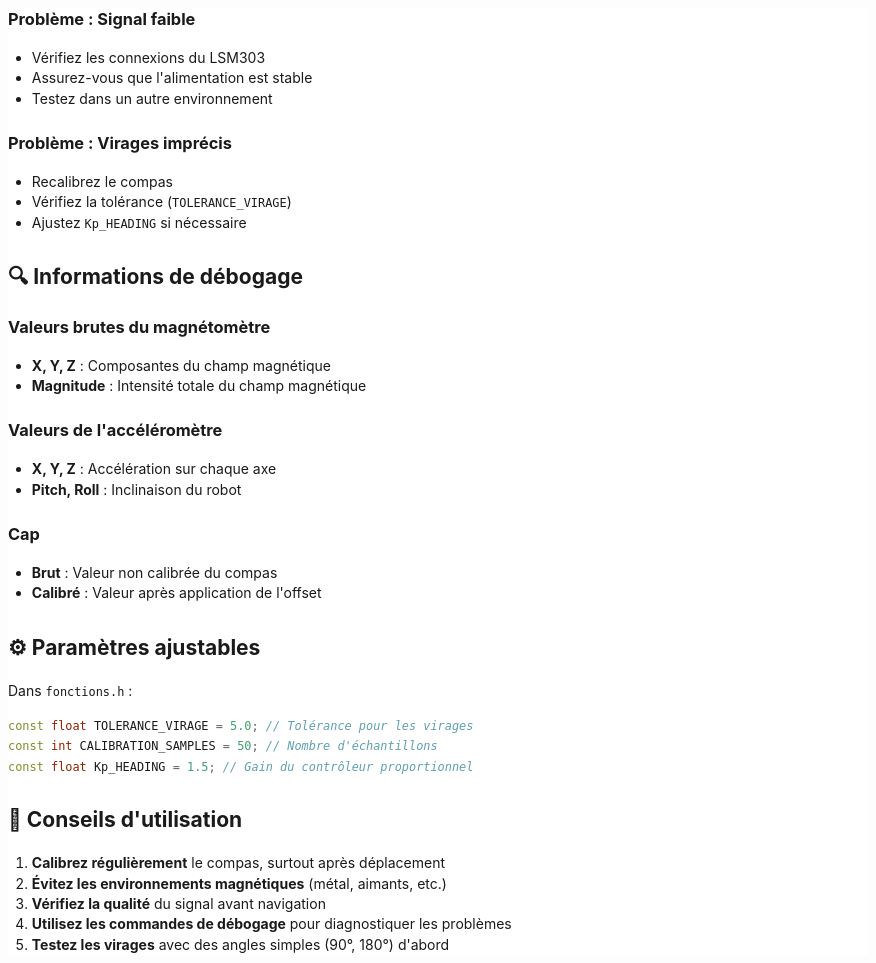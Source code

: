 ### Problème : Signal faible
- Vérifiez les connexions du LSM303
- Assurez-vous que l'alimentation est stable
- Testez dans un autre environnement

### Problème : Virages imprécis
- Recalibrez le compas
- Vérifiez la tolérance (`TOLERANCE_VIRAGE`)
- Ajustez `Kp_HEADING` si nécessaire

## 🔍 Informations de débogage

### Valeurs brutes du magnétomètre
- **X, Y, Z** : Composantes du champ magnétique
- **Magnitude** : Intensité totale du champ magnétique

### Valeurs de l'accéléromètre
- **X, Y, Z** : Accélération sur chaque axe
- **Pitch, Roll** : Inclinaison du robot

### Cap
- **Brut** : Valeur non calibrée du compas
- **Calibré** : Valeur après application de l'offset

## ⚙️ Paramètres ajustables

Dans `fonctions.h` :
```cpp
const float TOLERANCE_VIRAGE = 5.0; // Tolérance pour les virages
const int CALIBRATION_SAMPLES = 50; // Nombre d'échantillons
const float Kp_HEADING = 1.5; // Gain du contrôleur proportionnel
```

## 🎯 Conseils d'utilisation

1. **Calibrez régulièrement** le compas, surtout après déplacement
2. **Évitez les environnements magnétiques** (métal, aimants, etc.)
3. **Vérifiez la qualité** du signal avant navigation
4. **Utilisez les commandes de débogage** pour diagnostiquer les problèmes
5. **Testez les virages** avec des angles simples (90°, 180°) d'abord
